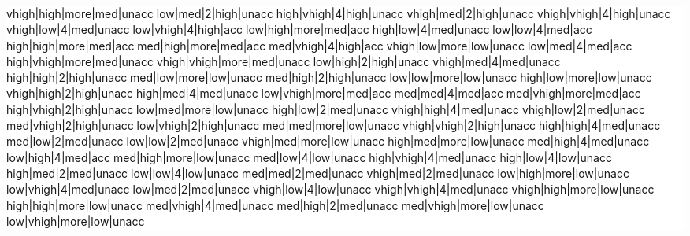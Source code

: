 vhigh|high|more|med|unacc
low|med|2|high|unacc
high|vhigh|4|high|unacc
vhigh|med|2|high|unacc
vhigh|vhigh|4|high|unacc
vhigh|low|4|med|unacc
low|vhigh|4|high|acc
low|high|more|med|acc
high|low|4|med|unacc
low|low|4|med|acc
high|high|more|med|acc
med|high|more|med|acc
med|vhigh|4|high|acc
vhigh|low|more|low|unacc
low|med|4|med|acc
high|vhigh|more|med|unacc
vhigh|vhigh|more|med|unacc
low|high|2|high|unacc
vhigh|med|4|med|unacc
high|high|2|high|unacc
med|low|more|low|unacc
med|high|2|high|unacc
low|low|more|low|unacc
high|low|more|low|unacc
vhigh|high|2|high|unacc
high|med|4|med|unacc
low|vhigh|more|med|acc
med|med|4|med|acc
med|vhigh|more|med|acc
high|vhigh|2|high|unacc
low|med|more|low|unacc
high|low|2|med|unacc
vhigh|high|4|med|unacc
vhigh|low|2|med|unacc
med|vhigh|2|high|unacc
low|vhigh|2|high|unacc
med|med|more|low|unacc
vhigh|vhigh|2|high|unacc
high|high|4|med|unacc
med|low|2|med|unacc
low|low|2|med|unacc
vhigh|med|more|low|unacc
high|med|more|low|unacc
med|high|4|med|unacc
low|high|4|med|acc
med|high|more|low|unacc
med|low|4|low|unacc
high|vhigh|4|med|unacc
high|low|4|low|unacc
high|med|2|med|unacc
low|low|4|low|unacc
med|med|2|med|unacc
vhigh|med|2|med|unacc
low|high|more|low|unacc
low|vhigh|4|med|unacc
low|med|2|med|unacc
vhigh|low|4|low|unacc
vhigh|vhigh|4|med|unacc
vhigh|high|more|low|unacc
high|high|more|low|unacc
med|vhigh|4|med|unacc
med|high|2|med|unacc
med|vhigh|more|low|unacc
low|vhigh|more|low|unacc